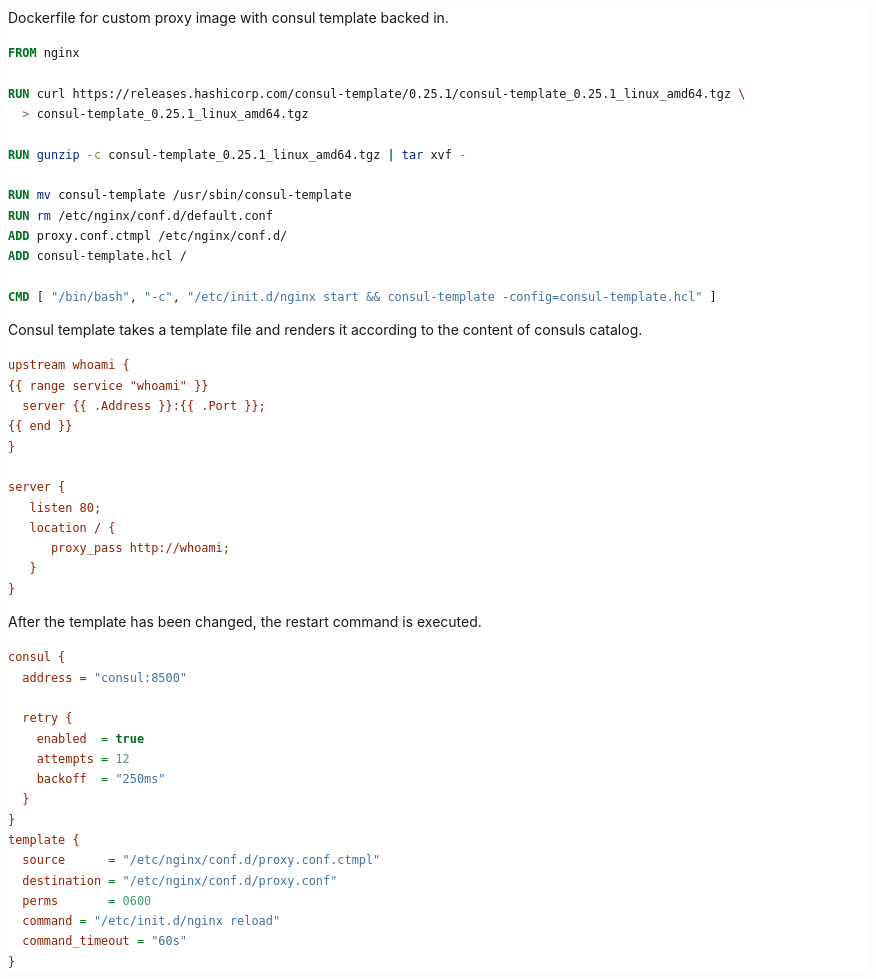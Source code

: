 Dockerfile for custom proxy image with consul template backed in.

```dockerfile
FROM nginx

RUN curl https://releases.hashicorp.com/consul-template/0.25.1/consul-template_0.25.1_linux_amd64.tgz \
  > consul-template_0.25.1_linux_amd64.tgz

RUN gunzip -c consul-template_0.25.1_linux_amd64.tgz | tar xvf -

RUN mv consul-template /usr/sbin/consul-template
RUN rm /etc/nginx/conf.d/default.conf
ADD proxy.conf.ctmpl /etc/nginx/conf.d/
ADD consul-template.hcl /

CMD [ "/bin/bash", "-c", "/etc/init.d/nginx start && consul-template -config=consul-template.hcl" ]
```

Consul template takes a template file and renders it according to the
content of consuls catalog.



```ini
upstream whoami {
{{ range service "whoami" }}
  server {{ .Address }}:{{ .Port }};
{{ end }}
}

server {
   listen 80;
   location / {
      proxy_pass http://whoami;
   }
}
```



After the template has been changed, the restart command is executed.

```ini
consul {
  address = "consul:8500"

  retry {
    enabled  = true
    attempts = 12
    backoff  = "250ms"
  }
}
template {
  source      = "/etc/nginx/conf.d/proxy.conf.ctmpl"
  destination = "/etc/nginx/conf.d/proxy.conf"
  perms       = 0600
  command = "/etc/init.d/nginx reload"
  command_timeout = "60s"
}
```
